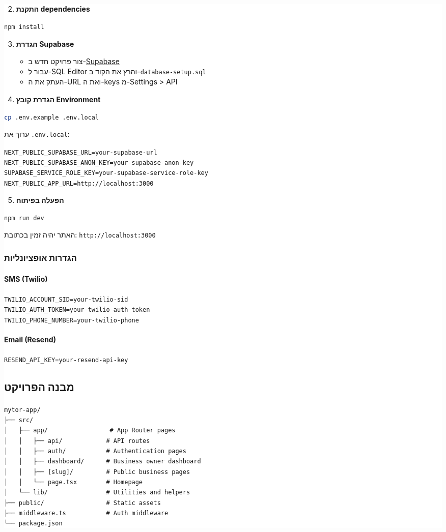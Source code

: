 2. **התקנת dependencies**
```bash
npm install
```

3. **הגדרת Supabase**
   - צור פרויקט חדש ב-[Supabase](https://supabase.com)
   - עבור ל-SQL Editor והרץ את הקוד ב-`database-setup.sql`
   - העתק את ה-URL ואת ה-keys מ-Settings > API

4. **הגדרת קובץ Environment**
```bash
cp .env.example .env.local
```

ערוך את `.env.local`:
```env
NEXT_PUBLIC_SUPABASE_URL=your-supabase-url
NEXT_PUBLIC_SUPABASE_ANON_KEY=your-supabase-anon-key
SUPABASE_SERVICE_ROLE_KEY=your-supabase-service-role-key
NEXT_PUBLIC_APP_URL=http://localhost:3000
```

5. **הפעלה בפיתוח**
```bash
npm run dev
```

האתר יהיה זמין בכתובת: `http://localhost:3000`

### הגדרות אופציונליות

#### SMS (Twilio)
```env
TWILIO_ACCOUNT_SID=your-twilio-sid
TWILIO_AUTH_TOKEN=your-twilio-auth-token
TWILIO_PHONE_NUMBER=your-twilio-phone
```

#### Email (Resend)
```env
RESEND_API_KEY=your-resend-api-key
```

## מבנה הפרויקט

```
mytor-app/
├── src/
│   ├── app/                 # App Router pages
│   │   ├── api/            # API routes
│   │   ├── auth/           # Authentication pages
│   │   ├── dashboard/      # Business owner dashboard
│   │   ├── [slug]/         # Public business pages
│   │   └── page.tsx        # Homepage
│   └── lib/                # Utilities and helpers
├── public/                 # Static assets
├── middleware.ts           # Auth middleware
└── package.json
```
